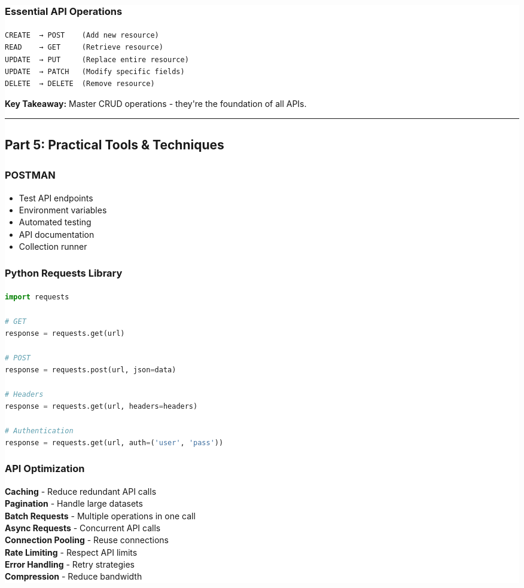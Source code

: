 ### Essential API Operations

```
CREATE  → POST    (Add new resource)
READ    → GET     (Retrieve resource)
UPDATE  → PUT     (Replace entire resource)
UPDATE  → PATCH   (Modify specific fields)
DELETE  → DELETE  (Remove resource)
```

**Key Takeaway:** Master CRUD operations - they're the foundation of all APIs.

---

##  Part 5: Practical Tools & Techniques

### POSTMAN

- Test API endpoints
- Environment variables
- Automated testing
- API documentation
- Collection runner

### Python Requests Library

```python
import requests

# GET
response = requests.get(url)

# POST
response = requests.post(url, json=data)

# Headers
response = requests.get(url, headers=headers)

# Authentication
response = requests.get(url, auth=('user', 'pass'))
```

### API Optimization

**Caching** - Reduce redundant API calls  
**Pagination** - Handle large datasets  
**Batch Requests** - Multiple operations in one call  
**Async Requests** - Concurrent API calls  
**Connection Pooling** - Reuse connections  
**Rate Limiting** - Respect API limits  
**Error Handling** - Retry strategies  
**Compression** - Reduce bandwidth
